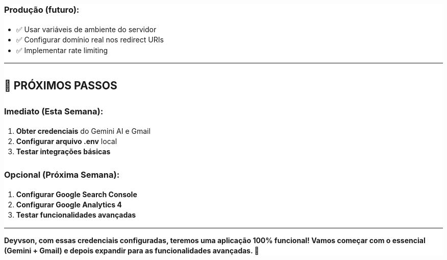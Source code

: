 ### **Produção (futuro):**
- ✅ Usar variáveis de ambiente do servidor
- ✅ Configurar domínio real nos redirect URIs
- ✅ Implementar rate limiting

---

## **🎯 PRÓXIMOS PASSOS**

### **Imediato (Esta Semana):**
1. **Obter credenciais** do Gemini AI e Gmail
2. **Configurar arquivo .env** local
3. **Testar integrações básicas**

### **Opcional (Próxima Semana):**
1. **Configurar Google Search Console**
2. **Configurar Google Analytics 4**
3. **Testar funcionalidades avançadas**

---

**Deyvson, com essas credenciais configuradas, teremos uma aplicação 100% funcional! Vamos começar com o essencial (Gemini + Gmail) e depois expandir para as funcionalidades avançadas. 🚀** 